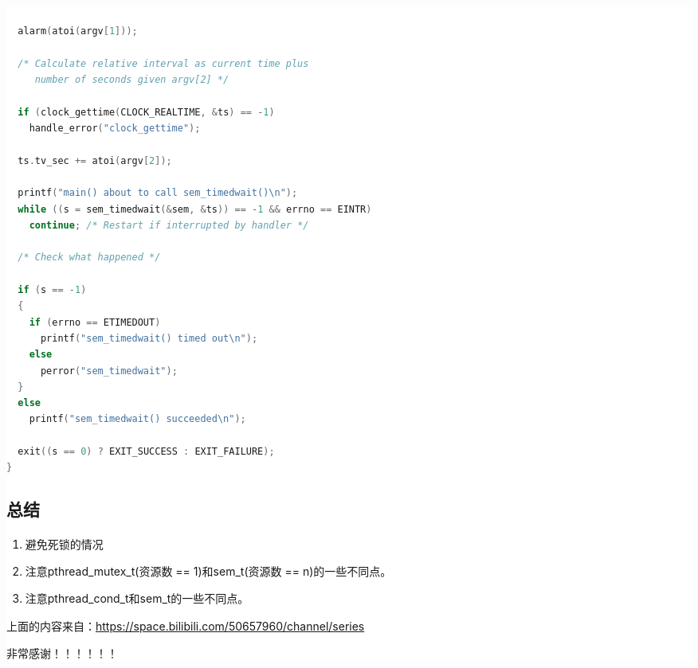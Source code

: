 ```cpp

  alarm(atoi(argv[1]));

  /* Calculate relative interval as current time plus
     number of seconds given argv[2] */

  if (clock_gettime(CLOCK_REALTIME, &ts) == -1)
    handle_error("clock_gettime");

  ts.tv_sec += atoi(argv[2]);

  printf("main() about to call sem_timedwait()\n");
  while ((s = sem_timedwait(&sem, &ts)) == -1 && errno == EINTR)
    continue; /* Restart if interrupted by handler */

  /* Check what happened */

  if (s == -1)
  {
    if (errno == ETIMEDOUT)
      printf("sem_timedwait() timed out\n");
    else
      perror("sem_timedwait");
  }
  else
    printf("sem_timedwait() succeeded\n");

  exit((s == 0) ? EXIT_SUCCESS : EXIT_FAILURE);
}
```

## 总结

1. 避免死锁的情况

2. 注意pthread_mutex_t(资源数 == 1)和sem_t(资源数 == n)的一些不同点。

3. 注意pthread_cond_t和sem_t的一些不同点。



上面的内容来自：https://space.bilibili.com/50657960/channel/series

非常感谢！！！！！！


